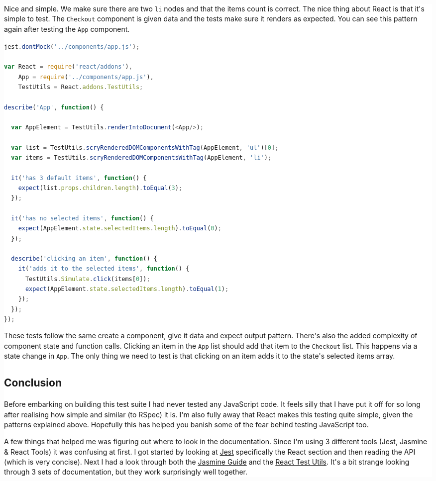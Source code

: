 Nice and simple. We make sure there are two `li` nodes and that the items count is correct. The nice thing about React is that it's simple to test. The `Checkout` component is given data and the tests make sure it renders as expected. You can see this pattern again after testing the `App` component. 

```js
jest.dontMock('../components/app.js');

var React = require('react/addons'),
    App = require('../components/app.js'),
    TestUtils = React.addons.TestUtils;

describe('App', function() {

  var AppElement = TestUtils.renderIntoDocument(<App/>);

  var list = TestUtils.scryRenderedDOMComponentsWithTag(AppElement, 'ul')[0];
  var items = TestUtils.scryRenderedDOMComponentsWithTag(AppElement, 'li');

  it('has 3 default items', function() {
    expect(list.props.children.length).toEqual(3);
  });

  it('has no selected items', function() {
    expect(AppElement.state.selectedItems.length).toEqual(0);
  });

  describe('clicking an item', function() {
    it('adds it to the selected items', function() {
      TestUtils.Simulate.click(items[0]);
      expect(AppElement.state.selectedItems.length).toEqual(1);
    });
  });
});
```

These tests follow the same create a component, give it data and expect output pattern. There's also the added complexity of component state and function calls. Clicking an item in the `App` list should add that item to the `Checkout` list. This happens via a state change in `App`. The only thing we need to test is that clicking on an item adds it to the state's selected items array.

## Conclusion

Before embarking on building this test suite I had never tested any JavaScript code. It feels silly that I have put it off for so long after realising how simple and similar (to RSpec) it is. I'm also fully away that React makes this testing quite simple, given the patterns explained above. Hopefully this has helped you banish some of the fear behind testing JavaScript too.

A few things that helped me was figuring out where to look in the documentation. Since I'm using 3 different tools (Jest, Jasmine & React Tools) it was confusing at first. I got started by looking at [Jest](https://facebook.github.io/jest/docs/tutorial-react.html#content) specifically the React section and then reading the API (which is very concise). Next I had a look through both the [Jasmine Guide](http://jasmine.github.io/2.0/introduction.html) and the [React Test Utils](http://facebook.github.io/react/docs/test-utils.html). It's a bit strange looking through 3 sets of documentation, but they work surprisingly well together. 
